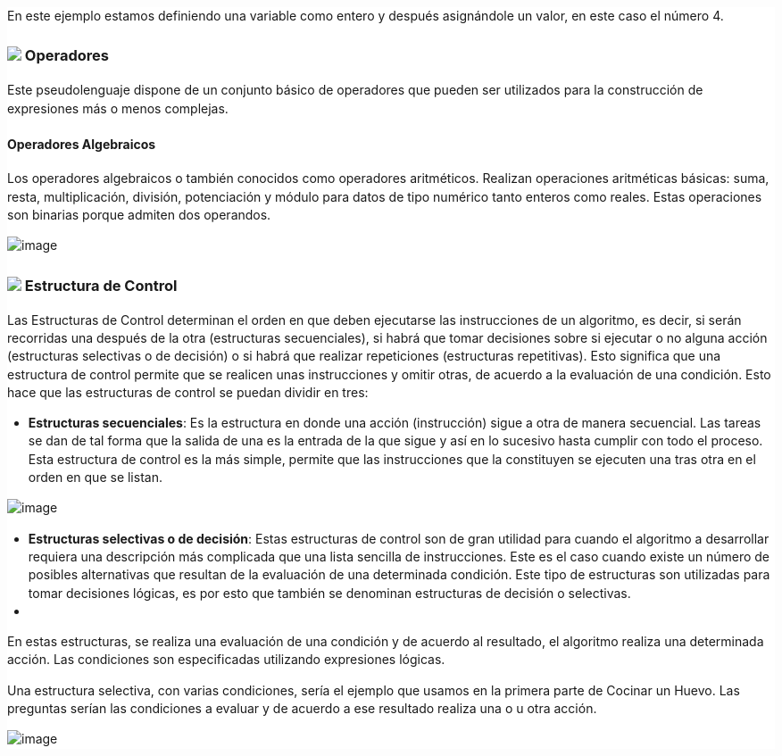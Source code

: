 
En este ejemplo estamos definiendo una variable como entero y después asignándole un valor, en este caso el número 4.

### <img src="https://img.icons8.com/bubbles/50/null/console.png"/> Operadores

Este pseudolenguaje dispone de un conjunto básico de operadores que pueden ser utilizados para la construcción de expresiones más o menos complejas.

#### Operadores Algebraicos

Los operadores algebraicos o también conocidos como operadores aritméticos. Realizan operaciones aritméticas básicas: suma, resta, multiplicación, división, potenciación y módulo para datos de tipo numérico tanto enteros como reales. Estas operaciones son binarias porque admiten dos operandos.

![image](https://user-images.githubusercontent.com/72580574/214081645-9b719519-8d36-45a6-902c-57a2c30bd8b3.png)


### <img src="https://img.icons8.com/bubbles/50/null/console.png"/> Estructura de Control

Las Estructuras de Control determinan el orden en que deben ejecutarse las instrucciones de un algoritmo, es decir, si serán recorridas una después de la otra (estructuras secuenciales), si habrá que tomar decisiones sobre si ejecutar o no alguna acción (estructuras selectivas o de decisión) o si habrá que realizar repeticiones (estructuras repetitivas). Esto significa que una estructura de control permite que se realicen unas instrucciones y omitir otras, de acuerdo a la evaluación de una condición.
Esto hace que las estructuras de control se puedan dividir en tres:

- **Estructuras secuenciales**: Es la estructura en donde una acción (instrucción) sigue a otra de manera secuencial.  Las tareas se dan de tal forma que la salida de una es la entrada de la que sigue y así en lo sucesivo hasta cumplir con todo el proceso. Esta estructura de control es la más simple, permite que las instrucciones que la constituyen se ejecuten una tras otra en el orden en que se listan.

![image](https://user-images.githubusercontent.com/72580574/214081755-d5a27975-15be-4e4d-889c-5f06bf0c3f24.png)


- **Estructuras selectivas o de decisión**: Estas estructuras de control son de gran utilidad para cuando el algoritmo a desarrollar requiera una descripción más complicada que una lista sencilla de instrucciones. Este es el caso cuando existe un número de posibles alternativas que resultan de la evaluación de una determinada condición. Este tipo de estructuras son utilizadas para tomar decisiones lógicas, es por esto que también se denominan estructuras de decisión o selectivas.
- 
En estas estructuras, se realiza una evaluación de una condición y de acuerdo al resultado, el algoritmo realiza una determinada acción. Las condiciones son especificadas utilizando expresiones lógicas.

Una estructura selectiva, con varias condiciones, sería el ejemplo que usamos en la primera parte de Cocinar un Huevo. Las preguntas serían las condiciones a evaluar y de acuerdo a ese resultado realiza una o u otra acción.

![image](https://user-images.githubusercontent.com/72580574/214081916-9fd035b7-d078-4197-8015-2275d91e5dd4.png)
